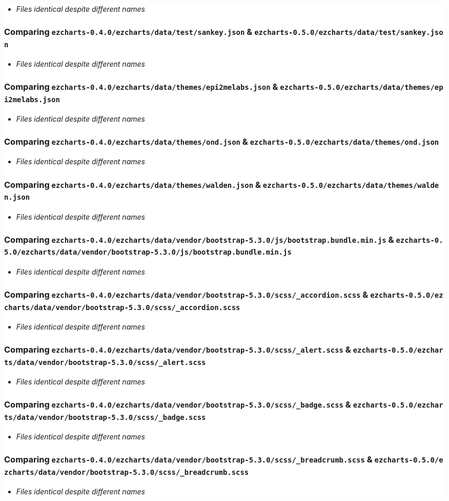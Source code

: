  * *Files identical despite different names*

### Comparing `ezcharts-0.4.0/ezcharts/data/test/sankey.json` & `ezcharts-0.5.0/ezcharts/data/test/sankey.json`

 * *Files identical despite different names*

### Comparing `ezcharts-0.4.0/ezcharts/data/themes/epi2melabs.json` & `ezcharts-0.5.0/ezcharts/data/themes/epi2melabs.json`

 * *Files identical despite different names*

### Comparing `ezcharts-0.4.0/ezcharts/data/themes/ond.json` & `ezcharts-0.5.0/ezcharts/data/themes/ond.json`

 * *Files identical despite different names*

### Comparing `ezcharts-0.4.0/ezcharts/data/themes/walden.json` & `ezcharts-0.5.0/ezcharts/data/themes/walden.json`

 * *Files identical despite different names*

### Comparing `ezcharts-0.4.0/ezcharts/data/vendor/bootstrap-5.3.0/js/bootstrap.bundle.min.js` & `ezcharts-0.5.0/ezcharts/data/vendor/bootstrap-5.3.0/js/bootstrap.bundle.min.js`

 * *Files identical despite different names*

### Comparing `ezcharts-0.4.0/ezcharts/data/vendor/bootstrap-5.3.0/scss/_accordion.scss` & `ezcharts-0.5.0/ezcharts/data/vendor/bootstrap-5.3.0/scss/_accordion.scss`

 * *Files identical despite different names*

### Comparing `ezcharts-0.4.0/ezcharts/data/vendor/bootstrap-5.3.0/scss/_alert.scss` & `ezcharts-0.5.0/ezcharts/data/vendor/bootstrap-5.3.0/scss/_alert.scss`

 * *Files identical despite different names*

### Comparing `ezcharts-0.4.0/ezcharts/data/vendor/bootstrap-5.3.0/scss/_badge.scss` & `ezcharts-0.5.0/ezcharts/data/vendor/bootstrap-5.3.0/scss/_badge.scss`

 * *Files identical despite different names*

### Comparing `ezcharts-0.4.0/ezcharts/data/vendor/bootstrap-5.3.0/scss/_breadcrumb.scss` & `ezcharts-0.5.0/ezcharts/data/vendor/bootstrap-5.3.0/scss/_breadcrumb.scss`

 * *Files identical despite different names*
